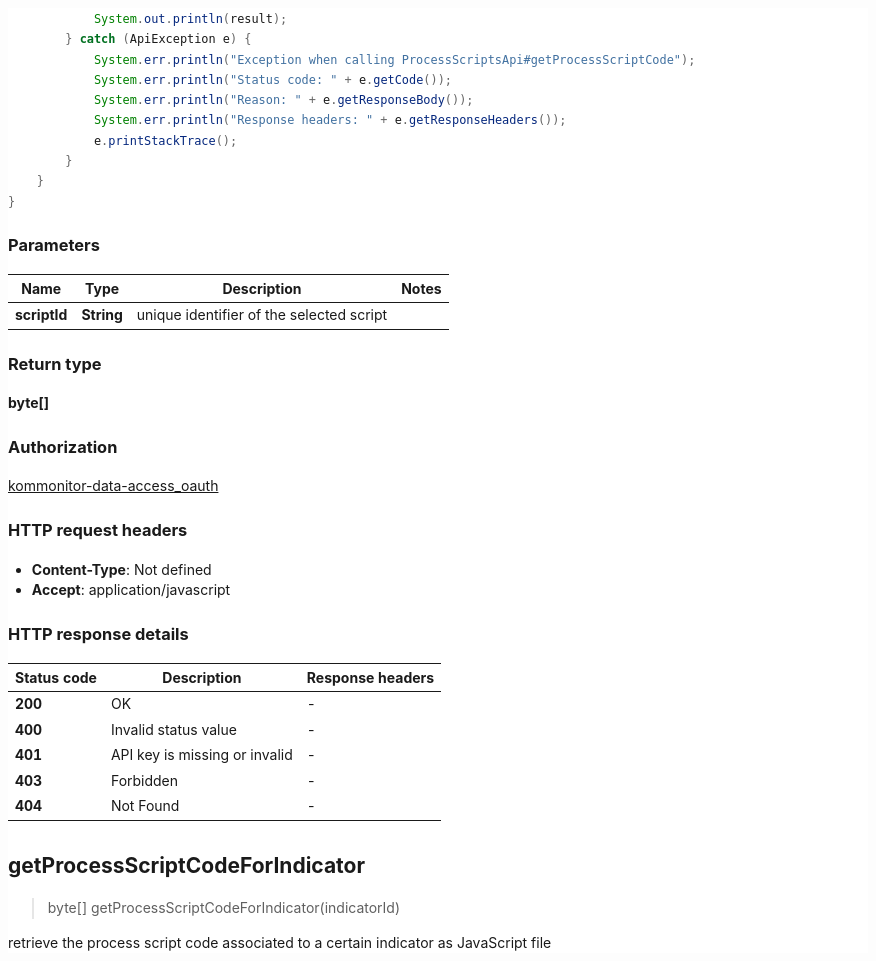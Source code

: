 ```java
            System.out.println(result);
        } catch (ApiException e) {
            System.err.println("Exception when calling ProcessScriptsApi#getProcessScriptCode");
            System.err.println("Status code: " + e.getCode());
            System.err.println("Reason: " + e.getResponseBody());
            System.err.println("Response headers: " + e.getResponseHeaders());
            e.printStackTrace();
        }
    }
}
```

### Parameters


| Name | Type | Description  | Notes |
|------------- | ------------- | ------------- | -------------|
| **scriptId** | **String**| unique identifier of the selected script | |

### Return type

**byte[]**

### Authorization

[kommonitor-data-access_oauth](../README.md#kommonitor-data-access_oauth)

### HTTP request headers

- **Content-Type**: Not defined
- **Accept**: application/javascript


### HTTP response details
| Status code | Description | Response headers |
|-------------|-------------|------------------|
| **200** | OK |  -  |
| **400** | Invalid status value |  -  |
| **401** | API key is missing or invalid |  -  |
| **403** | Forbidden |  -  |
| **404** | Not Found |  -  |


## getProcessScriptCodeForIndicator

> byte[] getProcessScriptCodeForIndicator(indicatorId)

retrieve the process script code associated to a certain indicator as JavaScript file
